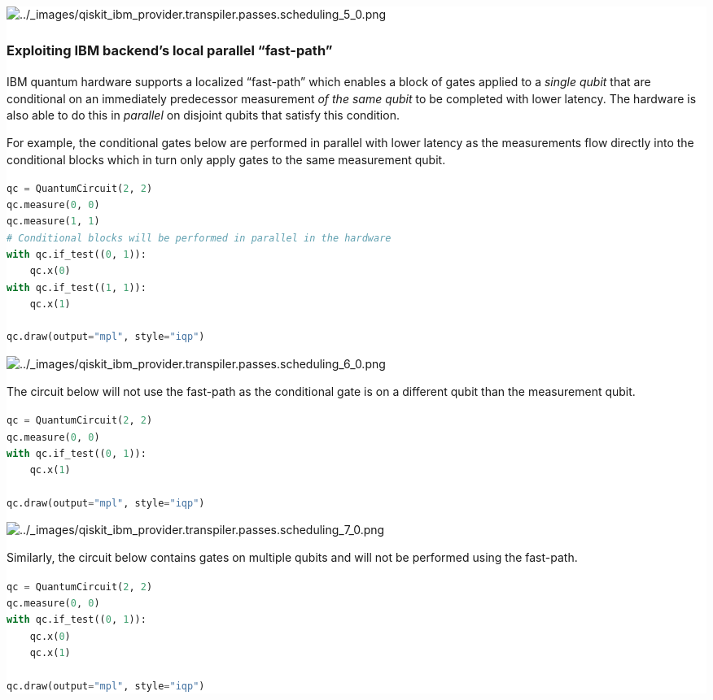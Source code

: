 ![../\_images/qiskit\_ibm\_provider.transpiler.passes.scheduling\_5\_0.png](/images/api/qiskit-ibm-provider/qiskit_ibm_provider.transpiler.passes.scheduling_5_0.png)

<span id="exploiting-ibm-backend-s-local-parallel-fast-path" />

### Exploiting IBM backend’s local parallel “fast-path”

IBM quantum hardware supports a localized “fast-path” which enables a block of gates applied to a *single qubit* that are conditional on an immediately predecessor measurement *of the same qubit* to be completed with lower latency. The hardware is also able to do this in *parallel* on disjoint qubits that satisfy this condition.

For example, the conditional gates below are performed in parallel with lower latency as the measurements flow directly into the conditional blocks which in turn only apply gates to the same measurement qubit.

```python
qc = QuantumCircuit(2, 2)
qc.measure(0, 0)
qc.measure(1, 1)
# Conditional blocks will be performed in parallel in the hardware
with qc.if_test((0, 1)):
    qc.x(0)
with qc.if_test((1, 1)):
    qc.x(1)

qc.draw(output="mpl", style="iqp")
```

![../\_images/qiskit\_ibm\_provider.transpiler.passes.scheduling\_6\_0.png](/images/api/qiskit-ibm-provider/qiskit_ibm_provider.transpiler.passes.scheduling_6_0.png)

The circuit below will not use the fast-path as the conditional gate is on a different qubit than the measurement qubit.

```python
qc = QuantumCircuit(2, 2)
qc.measure(0, 0)
with qc.if_test((0, 1)):
    qc.x(1)

qc.draw(output="mpl", style="iqp")
```

![../\_images/qiskit\_ibm\_provider.transpiler.passes.scheduling\_7\_0.png](/images/api/qiskit-ibm-provider/qiskit_ibm_provider.transpiler.passes.scheduling_7_0.png)

Similarly, the circuit below contains gates on multiple qubits and will not be performed using the fast-path.

```python
qc = QuantumCircuit(2, 2)
qc.measure(0, 0)
with qc.if_test((0, 1)):
    qc.x(0)
    qc.x(1)

qc.draw(output="mpl", style="iqp")
```
